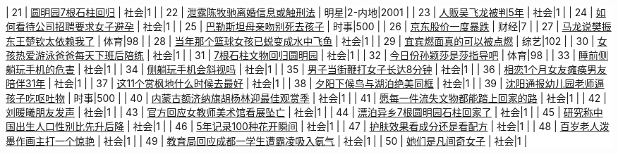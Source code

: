 | 21 | [圆明园7根石柱回归](https://s.weibo.com/weibo?q=%23%E5%9C%86%E6%98%8E%E5%9B%AD7%E6%A0%B9%E7%9F%B3%E6%9F%B1%E5%9B%9E%E5%BD%92%23) | 社会|1 |
| 22 | [泄露陈牧驰离婚信息或触刑法](https://s.weibo.com/weibo?q=%23%E6%B3%84%E9%9C%B2%E9%99%88%E7%89%A7%E9%A9%B0%E7%A6%BB%E5%A9%9A%E4%BF%A1%E6%81%AF%E6%88%96%E8%A7%A6%E5%88%91%E6%B3%95%23) | 明星|2-内地|2001 |
| 23 | [人贩吴飞龙被判5年](https://s.weibo.com/weibo?q=%23%E4%BA%BA%E8%B4%A9%E5%90%B4%E9%A3%9E%E9%BE%99%E8%A2%AB%E5%88%A45%E5%B9%B4%23) | 社会|1 |
| 24 | [如何看待公司招聘要求女子避孕](https://s.weibo.com/weibo?q=%23%E5%A6%82%E4%BD%95%E7%9C%8B%E5%BE%85%E5%85%AC%E5%8F%B8%E6%8B%9B%E8%81%98%E8%A6%81%E6%B1%82%E5%A5%B3%E5%AD%90%E9%81%BF%E5%AD%95%23) | 社会|1 |
| 25 | [巴勒斯坦母亲吻别死去孩子](https://s.weibo.com/weibo?q=%23%E5%B7%B4%E5%8B%92%E6%96%AF%E5%9D%A6%E6%AF%8D%E4%BA%B2%E5%90%BB%E5%88%AB%E6%AD%BB%E5%8E%BB%E5%AD%A9%E5%AD%90%23) | 时事|500 |
| 26 | [京东股价一度暴跌](https://s.weibo.com/weibo?q=%23%E4%BA%AC%E4%B8%9C%E8%82%A1%E4%BB%B7%E4%B8%80%E5%BA%A6%E6%9A%B4%E8%B7%8C%23) | 财经|7 |
| 27 | [马龙说樊振东王楚钦太依赖我了](https://s.weibo.com/weibo?q=%23%E9%A9%AC%E9%BE%99%E8%AF%B4%E6%A8%8A%E6%8C%AF%E4%B8%9C%E7%8E%8B%E6%A5%9A%E9%92%A6%E5%A4%AA%E4%BE%9D%E8%B5%96%E6%88%91%E4%BA%86%23) | 体育|98 |
| 28 | [当年那个篮球女孩已蜕变成水中飞鱼](https://s.weibo.com/weibo?q=%23%E5%BD%93%E5%B9%B4%E9%82%A3%E4%B8%AA%E7%AF%AE%E7%90%83%E5%A5%B3%E5%AD%A9%E5%B7%B2%E8%9C%95%E5%8F%98%E6%88%90%E6%B0%B4%E4%B8%AD%E9%A3%9E%E9%B1%BC%23) | 社会|1 |
| 29 | [宜宾燃面真的可以被点燃](https://s.weibo.com/weibo?q=%23%E5%AE%9C%E5%AE%BE%E7%87%83%E9%9D%A2%E7%9C%9F%E7%9A%84%E5%8F%AF%E4%BB%A5%E8%A2%AB%E7%82%B9%E7%87%83%23) | 综艺|102 |
| 30 | [女孩热爱游泳爸爸每天下班后陪练](https://s.weibo.com/weibo?q=%23%E5%A5%B3%E5%AD%A9%E7%83%AD%E7%88%B1%E6%B8%B8%E6%B3%B3%E7%88%B8%E7%88%B8%E6%AF%8F%E5%A4%A9%E4%B8%8B%E7%8F%AD%E5%90%8E%E9%99%AA%E7%BB%83%23) | 社会|1 |
| 31 | [7根石柱文物回归圆明园](https://s.weibo.com/weibo?q=%237%E6%A0%B9%E7%9F%B3%E6%9F%B1%E6%96%87%E7%89%A9%E5%9B%9E%E5%BD%92%E5%9C%86%E6%98%8E%E5%9B%AD%23) | 社会|1 |
| 32 | [今日份孙颖莎是莎指导吧](https://s.weibo.com/weibo?q=%23%E4%BB%8A%E6%97%A5%E4%BB%BD%E5%AD%99%E9%A2%96%E8%8E%8E%E6%98%AF%E8%8E%8E%E6%8C%87%E5%AF%BC%E5%90%A7%23) | 体育|98 |
| 33 | [睡前侧躺玩手机的危害](https://s.weibo.com/weibo?q=%23%E7%9D%A1%E5%89%8D%E4%BE%A7%E8%BA%BA%E7%8E%A9%E6%89%8B%E6%9C%BA%E7%9A%84%E5%8D%B1%E5%AE%B3%23) | 社会|1 |
| 34 | [侧躺玩手机会斜视吗](https://s.weibo.com/weibo?q=%23%E4%BE%A7%E8%BA%BA%E7%8E%A9%E6%89%8B%E6%9C%BA%E4%BC%9A%E6%96%9C%E8%A7%86%E5%90%97%23) | 社会|1 |
| 35 | [男子当街鞭打女子长达8分钟](https://s.weibo.com/weibo?q=%23%E7%94%B7%E5%AD%90%E5%BD%93%E8%A1%97%E9%9E%AD%E6%89%93%E5%A5%B3%E5%AD%90%E9%95%BF%E8%BE%BE8%E5%88%86%E9%92%9F%23) | 社会|1 |
| 36 | [相恋1个月女友瘫痪男友陪伴31年](https://s.weibo.com/weibo?q=%23%E7%9B%B8%E6%81%8B1%E4%B8%AA%E6%9C%88%E5%A5%B3%E5%8F%8B%E7%98%AB%E7%97%AA%E7%94%B7%E5%8F%8B%E9%99%AA%E4%BC%B431%E5%B9%B4%23) | 社会|1 |
| 37 | [这11个赏枫地什么时候去最好](https://s.weibo.com/weibo?q=%23%E8%BF%9911%E4%B8%AA%E8%B5%8F%E6%9E%AB%E5%9C%B0%E4%BB%80%E4%B9%88%E6%97%B6%E5%80%99%E5%8E%BB%E6%9C%80%E5%A5%BD%23) | 社会|1 |
| 38 | [夕阳下候鸟与湖泊绝美同框](https://s.weibo.com/weibo?q=%23%E5%A4%95%E9%98%B3%E4%B8%8B%E5%80%99%E9%B8%9F%E4%B8%8E%E6%B9%96%E6%B3%8A%E7%BB%9D%E7%BE%8E%E5%90%8C%E6%A1%86%23) | 社会|1 |
| 39 | [沈阳通报幼儿园老师逼孩子吃呕吐物](https://s.weibo.com/weibo?q=%23%E6%B2%88%E9%98%B3%E9%80%9A%E6%8A%A5%E5%B9%BC%E5%84%BF%E5%9B%AD%E8%80%81%E5%B8%88%E9%80%BC%E5%AD%A9%E5%AD%90%E5%90%83%E5%91%95%E5%90%90%E7%89%A9%23) | 时事|500 |
| 40 | [内蒙古额济纳旗胡杨林迎最佳观赏季](https://s.weibo.com/weibo?q=%23%E5%86%85%E8%92%99%E5%8F%A4%E9%A2%9D%E6%B5%8E%E7%BA%B3%E6%97%97%E8%83%A1%E6%9D%A8%E6%9E%97%E8%BF%8E%E6%9C%80%E4%BD%B3%E8%A7%82%E8%B5%8F%E5%AD%A3%23) | 社会|1 |
| 41 | [愿每一件流失文物都能踏上回家的路](https://s.weibo.com/weibo?q=%23%E6%84%BF%E6%AF%8F%E4%B8%80%E4%BB%B6%E6%B5%81%E5%A4%B1%E6%96%87%E7%89%A9%E9%83%BD%E8%83%BD%E8%B8%8F%E4%B8%8A%E5%9B%9E%E5%AE%B6%E7%9A%84%E8%B7%AF%23) | 社会|1 |
| 42 | [刘暖曦朋友发声](https://s.weibo.com/weibo?q=%23%E5%88%98%E6%9A%96%E6%9B%A6%E6%9C%8B%E5%8F%8B%E5%8F%91%E5%A3%B0%23) | 社会|1 |
| 43 | [官方回应女教师美术馆看展坠亡](https://s.weibo.com/weibo?q=%23%E5%AE%98%E6%96%B9%E5%9B%9E%E5%BA%94%E5%A5%B3%E6%95%99%E5%B8%88%E7%BE%8E%E6%9C%AF%E9%A6%86%E7%9C%8B%E5%B1%95%E5%9D%A0%E4%BA%A1%23) | 社会|1 |
| 44 | [漂泊异乡7根圆明园石柱回家了](https://s.weibo.com/weibo?q=%23%E6%BC%82%E6%B3%8A%E5%BC%82%E4%B9%A17%E6%A0%B9%E5%9C%86%E6%98%8E%E5%9B%AD%E7%9F%B3%E6%9F%B1%E5%9B%9E%E5%AE%B6%E4%BA%86%23) | 社会|1 |
| 45 | [研究称中国出生人口性别比先升后降](https://s.weibo.com/weibo?q=%23%E7%A0%94%E7%A9%B6%E7%A7%B0%E4%B8%AD%E5%9B%BD%E5%87%BA%E7%94%9F%E4%BA%BA%E5%8F%A3%E6%80%A7%E5%88%AB%E6%AF%94%E5%85%88%E5%8D%87%E5%90%8E%E9%99%8D%23) | 社会|1 |
| 46 | [5年记录100种花开瞬间](https://s.weibo.com/weibo?q=%235%E5%B9%B4%E8%AE%B0%E5%BD%95100%E7%A7%8D%E8%8A%B1%E5%BC%80%E7%9E%AC%E9%97%B4%23) | 社会|1 |
| 47 | [护肤效果看成分还是看配方](https://s.weibo.com/weibo?q=%23%E6%8A%A4%E8%82%A4%E6%95%88%E6%9E%9C%E7%9C%8B%E6%88%90%E5%88%86%E8%BF%98%E6%98%AF%E7%9C%8B%E9%85%8D%E6%96%B9%23) | 社会|1 |
| 48 | [百岁老人泼墨作画主打一个惊艳](https://s.weibo.com/weibo?q=%23%E7%99%BE%E5%B2%81%E8%80%81%E4%BA%BA%E6%B3%BC%E5%A2%A8%E4%BD%9C%E7%94%BB%E4%B8%BB%E6%89%93%E4%B8%80%E4%B8%AA%E6%83%8A%E8%89%B3%23) | 社会|1 |
| 49 | [教育局回应成都一学生遭霸凌吸入氨气](https://s.weibo.com/weibo?q=%23%E6%95%99%E8%82%B2%E5%B1%80%E5%9B%9E%E5%BA%94%E6%88%90%E9%83%BD%E4%B8%80%E5%AD%A6%E7%94%9F%E9%81%AD%E9%9C%B8%E5%87%8C%E5%90%B8%E5%85%A5%E6%B0%A8%E6%B0%94%23) | 社会|1 |
| 50 | [她们是凡间奇女子](https://s.weibo.com/weibo?q=%23%E5%A5%B9%E4%BB%AC%E6%98%AF%E5%87%A1%E9%97%B4%E5%A5%87%E5%A5%B3%E5%AD%90%23) | 社会|1 |
